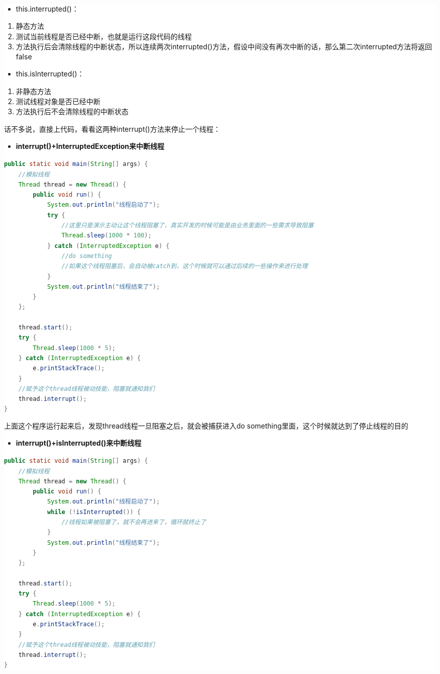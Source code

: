 - this.interrupted()：  
1. 静态方法  
2. 测试当前线程是否已经中断，也就是运行这段代码的线程  
3. 方法执行后会清除线程的中断状态，所以连续两次interrupted()方法，假设中间没有再次中断的话，那么第二次interrupted方法将返回false  
- this.islnterrupted()：  
1. 非静态方法  
2. 测试线程对象是否已经中断  
3. 方法执行后不会清除线程的中断状态  

话不多说，直接上代码，看看这两种interrupt()方法来停止一个线程：    
- **interrupt()+InterruptedException来中断线程**  

```java
public static void main(String[] args) {
    //模拟线程
    Thread thread = new Thread() {
        public void run() {
            System.out.println("线程启动了");
            try {
                //这里只是演示主动让这个线程阻塞了，真实开发的时候可能是由业务里面的一些需求导致阻塞
                Thread.sleep(1000 * 100);
            } catch (InterruptedException e) {
                //do something
                //如果这个线程阻塞后，会自动被catch到，这个时候就可以通过后续的一些操作来进行处理
            }
            System.out.println("线程结束了");
        }
    };
    
    thread.start();
    try {
        Thread.sleep(1000 * 5);
    } catch (InterruptedException e) {
        e.printStackTrace();
    }
    //赋予这个thread线程被动技能，阻塞就通知我们
    thread.interrupt();
}
```
上面这个程序运行起来后，发现thread线程一旦阻塞之后，就会被捕获进入do something里面，这个时候就达到了停止线程的目的  

- **interrupt()+isInterrupted()来中断线程**  

```java
public static void main(String[] args) {
    //模拟线程
    Thread thread = new Thread() {
        public void run() {
            System.out.println("线程启动了");
            while (!isInterrupted()) {
                //线程如果被阻塞了，就不会再进来了，循环就终止了
            }
            System.out.println("线程结束了");
        }
    };
    
    thread.start();
    try {
        Thread.sleep(1000 * 5);
    } catch (InterruptedException e) {
        e.printStackTrace();
    }
    //赋予这个thread线程被动技能，阻塞就通知我们
    thread.interrupt();
}
```